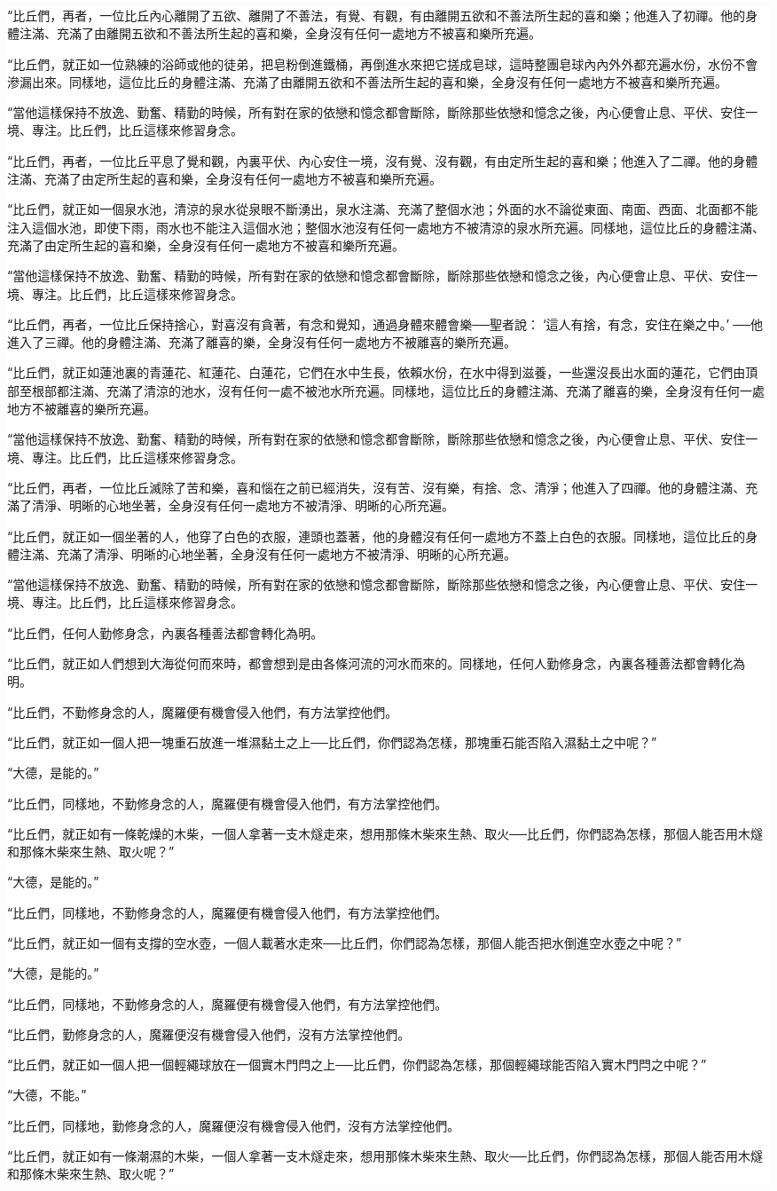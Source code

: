 “比丘們，再者，一位比丘內心離開了五欲、離開了不善法，有覺、有觀，有由離開五欲和不善法所生起的喜和樂；他進入了初禪。他的身體注滿、充滿了由離開五欲和不善法所生起的喜和樂，全身沒有任何一處地方不被喜和樂所充遍。

“比丘們，就正如一位熟練的浴師或他的徒弟，把皂粉倒進鐵桶，再倒進水來把它搓成皂球，這時整團皂球內內外外都充遍水份，水份不會滲漏出來。同樣地，這位比丘的身體注滿、充滿了由離開五欲和不善法所生起的喜和樂，全身沒有任何一處地方不被喜和樂所充遍。

“當他這樣保持不放逸、勤奮、精勤的時候，所有對在家的依戀和憶念都會斷除，斷除那些依戀和憶念之後，內心便會止息、平伏、安住一境、專注。比丘們，比丘這樣來修習身念。

“比丘們，再者，一位比丘平息了覺和觀，內裏平伏、內心安住一境，沒有覺、沒有觀，有由定所生起的喜和樂；他進入了二禪。他的身體注滿、充滿了由定所生起的喜和樂，全身沒有任何一處地方不被喜和樂所充遍。

“比丘們，就正如一個泉水池，清涼的泉水從泉眼不斷湧出，泉水注滿、充滿了整個水池；外面的水不論從東面、南面、西面、北面都不能注入這個水池，即使下雨，雨水也不能注入這個水池；整個水池沒有任何一處地方不被清涼的泉水所充遍。同樣地，這位比丘的身體注滿、充滿了由定所生起的喜和樂，全身沒有任何一處地方不被喜和樂所充遍。

“當他這樣保持不放逸、勤奮、精勤的時候，所有對在家的依戀和憶念都會斷除，斷除那些依戀和憶念之後，內心便會止息、平伏、安住一境、專注。比丘們，比丘這樣來修習身念。

“比丘們，再者，一位比丘保持捨心，對喜沒有貪著，有念和覺知，通過身體來體會樂──聖者說： ‘這人有捨，有念，安住在樂之中。’ ──他進入了三禪。他的身體注滿、充滿了離喜的樂，全身沒有任何一處地方不被離喜的樂所充遍。

“比丘們，就正如蓮池裏的青蓮花、紅蓮花、白蓮花，它們在水中生長，依賴水份，在水中得到滋養，一些還沒長出水面的蓮花，它們由頂部至根部都注滿、充滿了清涼的池水，沒有任何一處不被池水所充遍。同樣地，這位比丘的身體注滿、充滿了離喜的樂，全身沒有任何一處地方不被離喜的樂所充遍。

“當他這樣保持不放逸、勤奮、精勤的時候，所有對在家的依戀和憶念都會斷除，斷除那些依戀和憶念之後，內心便會止息、平伏、安住一境、專注。比丘們，比丘這樣來修習身念。

“比丘們，再者，一位比丘滅除了苦和樂，喜和惱在之前已經消失，沒有苦、沒有樂，有捨、念、清淨；他進入了四禪。他的身體注滿、充滿了清淨、明晰的心地坐著，全身沒有任何一處地方不被清淨、明晰的心所充遍。

“比丘們，就正如一個坐著的人，他穿了白色的衣服，連頭也蓋著，他的身體沒有任何一處地方不蓋上白色的衣服。同樣地，這位比丘的身體注滿、充滿了清淨、明晰的心地坐著，全身沒有任何一處地方不被清淨、明晰的心所充遍。

“當他這樣保持不放逸、勤奮、精勤的時候，所有對在家的依戀和憶念都會斷除，斷除那些依戀和憶念之後，內心便會止息、平伏、安住一境、專注。比丘們，比丘這樣來修習身念。

“比丘們，任何人勤修身念，內裏各種善法都會轉化為明。

“比丘們，就正如人們想到大海從何而來時，都會想到是由各條河流的河水而來的。同樣地，任何人勤修身念，內裏各種善法都會轉化為明。

“比丘們，不勤修身念的人，魔羅便有機會侵入他們，有方法掌控他們。

“比丘們，就正如一個人把一塊重石放進一堆濕黏土之上──比丘們，你們認為怎樣，那塊重石能否陷入濕黏土之中呢？”

“大德，是能的。”

“比丘們，同樣地，不勤修身念的人，魔羅便有機會侵入他們，有方法掌控他們。

“比丘們，就正如有一條乾燥的木柴，一個人拿著一支木燧走來，想用那條木柴來生熱、取火──比丘們，你們認為怎樣，那個人能否用木燧和那條木柴來生熱、取火呢？”

“大德，是能的。”

“比丘們，同樣地，不勤修身念的人，魔羅便有機會侵入他們，有方法掌控他們。

“比丘們，就正如一個有支撐的空水壺，一個人載著水走來──比丘們，你們認為怎樣，那個人能否把水倒進空水壺之中呢？”

“大德，是能的。”

“比丘們，同樣地，不勤修身念的人，魔羅便有機會侵入他們，有方法掌控他們。

“比丘們，勤修身念的人，魔羅便沒有機會侵入他們，沒有方法掌控他們。

“比丘們，就正如一個人把一個輕繩球放在一個實木門閂之上──比丘們，你們認為怎樣，那個輕繩球能否陷入實木門閂之中呢？”

“大德，不能。”

“比丘們，同樣地，勤修身念的人，魔羅便沒有機會侵入他們，沒有方法掌控他們。

“比丘們，就正如有一條潮濕的木柴，一個人拿著一支木燧走來，想用那條木柴來生熱、取火──比丘們，你們認為怎樣，那個人能否用木燧和那條木柴來生熱、取火呢？”
